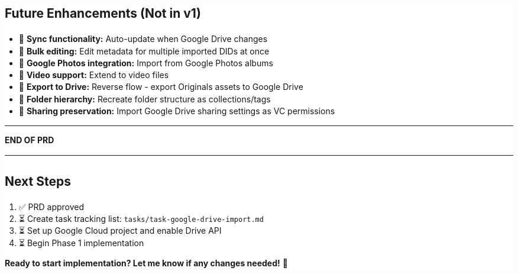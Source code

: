 
## Future Enhancements (Not in v1)

- 🔮 **Sync functionality:** Auto-update when Google Drive changes
- 🔮 **Bulk editing:** Edit metadata for multiple imported DIDs at once
- 🔮 **Google Photos integration:** Import from Google Photos albums
- 🔮 **Video support:** Extend to video files
- 🔮 **Export to Drive:** Reverse flow - export Originals assets to Google Drive
- 🔮 **Folder hierarchy:** Recreate folder structure as collections/tags
- 🔮 **Sharing preservation:** Import Google Drive sharing settings as VC permissions

---

**END OF PRD**

---

## Next Steps

1. ✅ PRD approved
2. ⏳ Create task tracking list: `tasks/task-google-drive-import.md`
3. ⏳ Set up Google Cloud project and enable Drive API
4. ⏳ Begin Phase 1 implementation

**Ready to start implementation? Let me know if any changes needed!** 🚀


